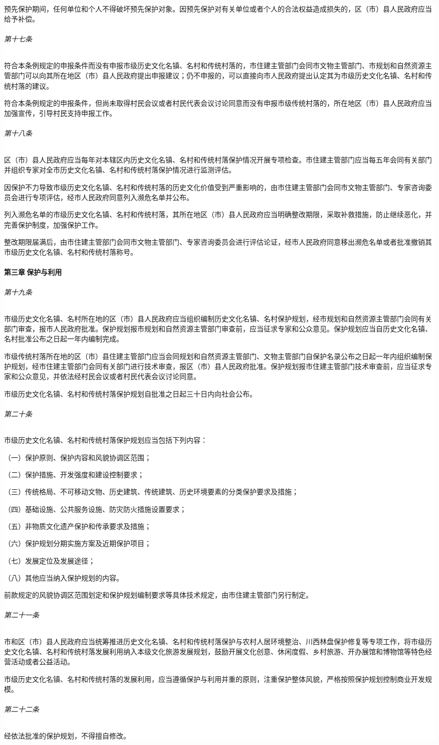 预先保护期间，任何单位和个人不得破坏预先保护对象。因预先保护对有关单位或者个人的合法权益造成损失的，区（市）县人民政府应当给予补偿。

###### 第十七条

符合本条例规定的申报条件而没有申报市级历史文化名镇、名村和传统村落的，市住建主管部门会同市文物主管部门、市规划和自然资源主管部门可以向其所在地区（市）县人民政府提出申报建议；仍不申报的，可以直接向市人民政府提出认定其为市级历史文化名镇、名村和传统村落的建议。

符合本条例规定的申报条件，但尚未取得村民会议或者村民代表会议讨论同意而没有申报市级传统村落的，所在地区（市）县人民政府应当加强宣传，引导村民支持申报工作。

###### 第十八条

区（市）县人民政府应当每年对本辖区内历史文化名镇、名村和传统村落保护情况开展专项检查。市住建主管部门应当每五年会同有关部门并组织专家对全市历史文化名镇、名村和传统村落保护情况进行监测评估。

因保护不力导致市级历史文化名镇、名村和传统村落的历史文化价值受到严重影响的，由市住建主管部门会同市文物主管部门、专家咨询委员会进行专项评估，经市人民政府同意列入濒危名单并公布。

列入濒危名单的市级历史文化名镇、名村和传统村落，其所在地区（市）县人民政府应当明确整改期限，采取补救措施，防止继续恶化，并完善保护制度，加强保护工作。

整改期限届满后，由市住建主管部门会同市文物主管部门、专家咨询委员会进行评估论证，经市人民政府同意移出濒危名单或者批准撤销其市级历史文化名镇、名村和传统村落称号。

#### 第三章 保护与利用

###### 第十九条

市级历史文化名镇、名村所在地的区（市）县人民政府应当组织编制历史文化名镇、名村保护规划，经市规划和自然资源主管部门会同有关部门审查，报市人民政府批准。保护规划报市规划和自然资源主管部门审查前，应当征求专家和公众意见。保护规划应当自历史文化名镇、名村批准公布之日起一年内编制完成。

市级传统村落所在地的区（市）县住建主管部门应当会同规划和自然资源主管部门、文物主管部门自保护名录公布之日起一年内组织编制保护规划，经市住建主管部门会同有关部门进行技术审查，报区（市）县人民政府批准。保护规划报市住建主管部门技术审查前，应当征求专家和公众意见，并依法经村民会议或者村民代表会议讨论同意。

市级历史文化名镇、名村和传统村落保护规划自批准之日起三十日内向社会公布。

###### 第二十条

市级历史文化名镇、名村和传统村落保护规划应当包括下列内容：

（一）保护原则、保护内容和风貌协调区范围；

（二）保护措施、开发强度和建设控制要求；

（三）传统格局、不可移动文物、历史建筑、传统建筑、历史环境要素的分类保护要求及措施；

（四）基础设施、公共服务设施、防灾防火措施设置要求；

（五）非物质文化遗产保护和传承要求及措施；

（六）保护规划分期实施方案及近期保护项目；

（七）发展定位及发展途径；

（八）其他应当纳入保护规划的内容。

前款规定的风貌协调区范围划定和保护规划编制要求等具体技术规定，由市住建主管部门另行制定。

###### 第二十一条

市和区（市）县人民政府应当统筹推进历史文化名镇、名村和传统村落保护与农村人居环境整治、川西林盘保护修复等专项工作，将市级历史文化名镇、名村和传统村落发展利用纳入本级文化旅游发展规划，鼓励开展文化创意、休闲度假、乡村旅游、开办展馆和博物馆等特色经营活动或者公益活动。

市级历史文化名镇、名村和传统村落的发展利用，应当遵循保护与利用并重的原则，注重保护整体风貌，严格按照保护规划控制商业开发规模。

###### 第二十二条

经依法批准的保护规划，不得擅自修改。
